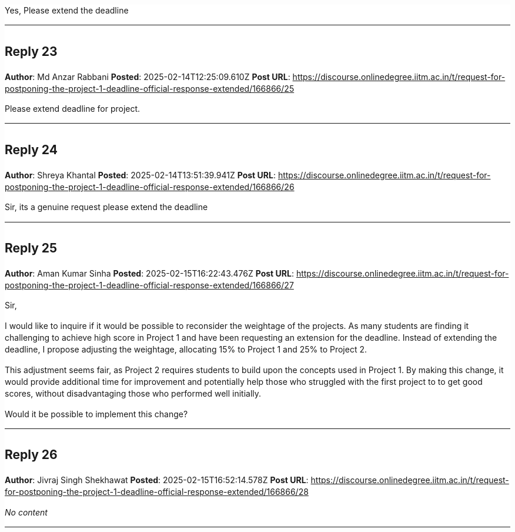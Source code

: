 Yes, Please extend the deadline

---

## Reply 23
**Author**: Md Anzar Rabbani
**Posted**: 2025-02-14T12:25:09.610Z
**Post URL**: https://discourse.onlinedegree.iitm.ac.in/t/request-for-postponing-the-project-1-deadline-official-response-extended/166866/25

Please extend deadline for project.

---

## Reply 24
**Author**: Shreya Khantal
**Posted**: 2025-02-14T13:51:39.941Z
**Post URL**: https://discourse.onlinedegree.iitm.ac.in/t/request-for-postponing-the-project-1-deadline-official-response-extended/166866/26

Sir, its a genuine request please extend the deadline

---

## Reply 25
**Author**: Aman Kumar Sinha
**Posted**: 2025-02-15T16:22:43.476Z
**Post URL**: https://discourse.onlinedegree.iitm.ac.in/t/request-for-postponing-the-project-1-deadline-official-response-extended/166866/27

Sir,

I would like to inquire if it would be possible to reconsider the weightage of the projects. As many students are finding it challenging to achieve high score in Project 1 and have been requesting an extension for the deadline. Instead of extending the deadline, I propose adjusting the weightage, allocating 15% to Project 1 and 25% to Project 2.

This adjustment seems fair, as Project 2 requires students to build upon the concepts used in Project 1. By making this change, it would provide additional time for improvement and potentially help those who struggled with the first project to to get good scores, without disadvantaging those who performed well initially.

Would it be possible to implement this change?

---

## Reply 26
**Author**: Jivraj Singh Shekhawat
**Posted**: 2025-02-15T16:52:14.578Z
**Post URL**: https://discourse.onlinedegree.iitm.ac.in/t/request-for-postponing-the-project-1-deadline-official-response-extended/166866/28

*No content*

---

